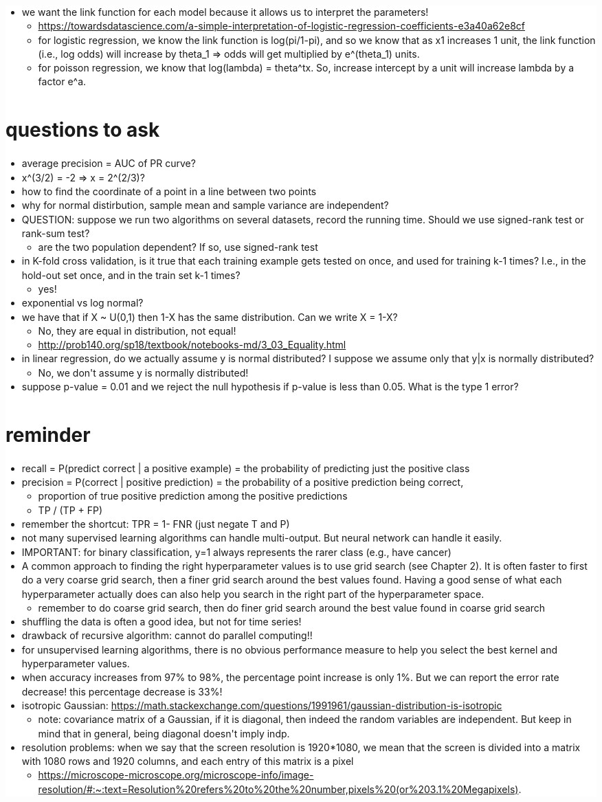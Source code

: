 - we want the link function for each model because it allows us to interpret the parameters! 
    - https://towardsdatascience.com/a-simple-interpretation-of-logistic-regression-coefficients-e3a40a62e8cf
    - for logistic regression, we know the link function is log(pi/1-pi), and so we know that as x1 increases 1 unit, the link function (i.e., log odds) will increase by theta_1 => odds will get multiplied by e^(theta_1) units.
    - for poisson regression, we know that log(lambda) = theta^tx. So, increase intercept by a unit will increase lambda by a factor e^a.

# questions to ask
- average precision = AUC of PR curve?
- x^(3/2) = -2 => x = 2^(2/3)?
- how to find the coordinate of a point in a line between two points
- why for normal distirbution, sample mean and sample variance are independent?
- QUESTION: suppose we run two algorithms on several datasets, record the running time. Should we use signed-rank test or rank-sum test?
    - are the two population dependent? If so, use signed-rank test
- in K-fold cross validation, is it true that each training example gets tested on once, and used for training k-1 times? I.e., in the hold-out set once, and in the train set k-1 times?
    - yes!
- exponential vs log normal?
- we have that if X ~ U(0,1) then 1-X has the same distribution. Can we write X = 1-X?
    - No, they are equal in distribution, not equal!
    - http://prob140.org/sp18/textbook/notebooks-md/3_03_Equality.html
- in linear regression, do we actually assume y is normal distributed? I suppose we assume only that y|x is normally distributed?
    - No, we don't assume y is normally distributed!
- suppose p-value = 0.01 and we reject the null hypothesis if p-value is less than 0.05. What is the type 1 error?

# reminder
- recall = P(predict correct | a positive example) = the probability of predicting just the positive class
- precision = P(correct | positive prediction) = the probability of a positive prediction being correct,
    - proportion of true positive prediction among the positive predictions
    - TP / (TP + FP)
- remember the shortcut: TPR = 1- FNR (just negate T and P)
- not many supervised learning algorithms can handle multi-output. But neural network can handle it easily.
- IMPORTANT: for binary classification, y=1 always represents the rarer class (e.g., have cancer)
- A common approach to finding the right hyperparameter values is to use grid search (see Chapter 2). It is often faster to first do a very coarse grid search, then a finer grid search around the best values found. Having a good sense of what each hyperparameter actually does can also help you search in the right part of the hyperparameter space.
    - remember to do coarse grid search, then do finer grid search around the best value found in coarse grid search
- shuffling the data is often a good idea, but not for time series!
- drawback of recursive algorithm: cannot do parallel computing!!
- for unsupervised learning algorithms, there is no obvious performance measure to help you select the best kernel and hyperparameter values. 
- when accuracy increases from 97% to 98%, the percentage point increase is only 1%. But we can report the error rate decrease! this percentage decrease is 33%!
- isotropic Gaussian: https://math.stackexchange.com/questions/1991961/gaussian-distribution-is-isotropic
    - note: covariance matrix of a Gaussian, if it is diagonal, then indeed the random variables are independent. But keep in mind that in general, being diagonal doesn't imply indp. 
- resolution problems: when we say that the screen resolution is 1920*1080, we mean that the screen is divided into a matrix with 1080 rows and 1920 columns, and each entry of this matrix is a pixel 
    - https://microscope-microscope.org/microscope-info/image-resolution/#:~:text=Resolution%20refers%20to%20the%20number,pixels%20(or%203.1%20Megapixels).